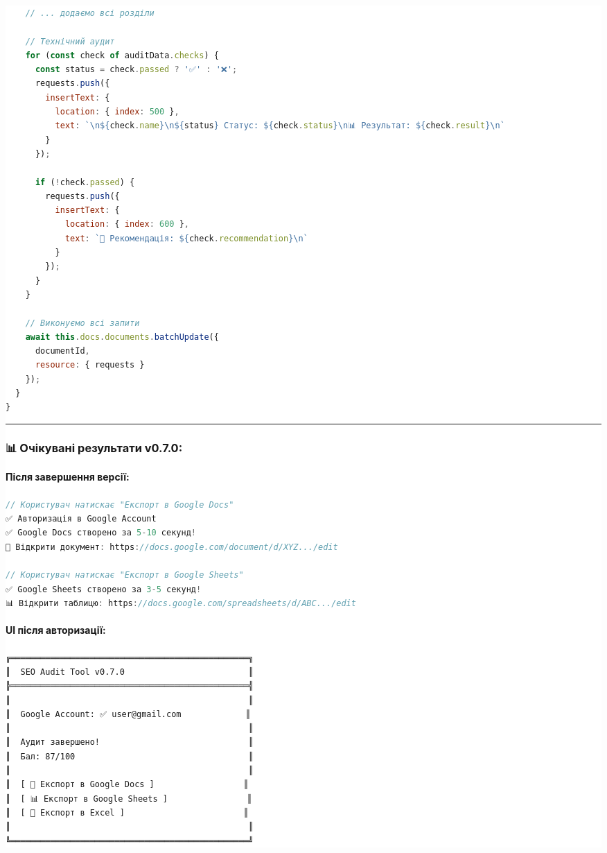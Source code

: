 ```javascript
    // ... додаємо всі розділи
    
    // Технічний аудит
    for (const check of auditData.checks) {
      const status = check.passed ? '✅' : '❌';
      requests.push({
        insertText: {
          location: { index: 500 },
          text: `\n${check.name}\n${status} Статус: ${check.status}\n📊 Результат: ${check.result}\n`
        }
      });
      
      if (!check.passed) {
        requests.push({
          insertText: {
            location: { index: 600 },
            text: `🔧 Рекомендація: ${check.recommendation}\n`
          }
        });
      }
    }
    
    // Виконуємо всі запити
    await this.docs.documents.batchUpdate({
      documentId,
      resource: { requests }
    });
  }
}
```

---

### 📊 Очікувані результати v0.7.0:

#### Після завершення версії:
```javascript
// Користувач натискає "Експорт в Google Docs"
✅ Авторизація в Google Account
✅ Google Docs створено за 5-10 секунд!
📄 Відкрити документ: https://docs.google.com/document/d/XYZ.../edit

// Користувач натискає "Експорт в Google Sheets"
✅ Google Sheets створено за 3-5 секунд!
📊 Відкрити таблицю: https://docs.google.com/spreadsheets/d/ABC.../edit
```

#### UI після авторизації:
```
╔════════════════════════════════════════════════╗
║  SEO Audit Tool v0.7.0                         ║
╠════════════════════════════════════════════════╣
║                                                ║
║  Google Account: ✅ user@gmail.com             ║
║                                                ║
║  Аудит завершено!                              ║
║  Бал: 87/100                                   ║
║                                                ║
║  [ 📄 Експорт в Google Docs ]                  ║
║  [ 📊 Експорт в Google Sheets ]                ║
║  [ 💾 Експорт в Excel ]                        ║
║                                                ║
╚════════════════════════════════════════════════╝
```